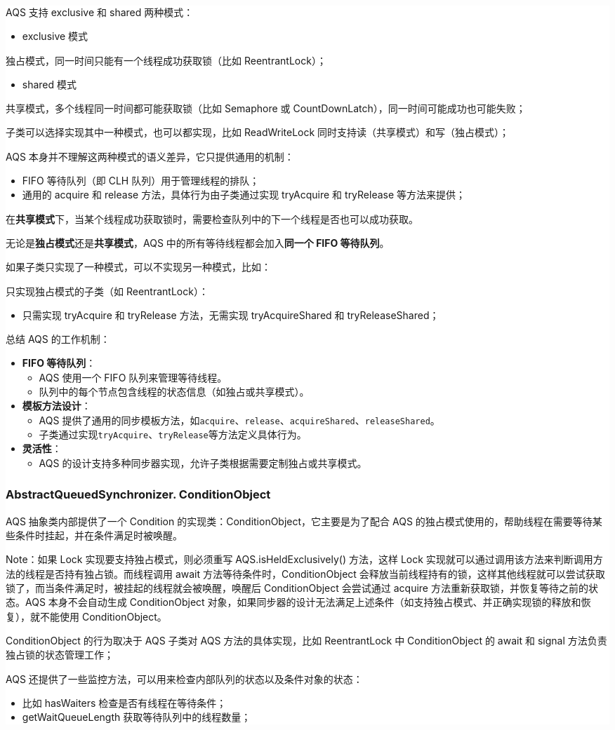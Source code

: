 AQS 支持 exclusive 和 shared 两种模式：

* exclusive 模式

独占模式，同一时间只能有一个线程成功获取锁（比如 ReentrantLock）；

* shared 模式

共享模式，多个线程同一时间都可能获取锁（比如 Semaphore 或 CountDownLatch），同一时间可能成功也可能失败；



子类可以选择实现其中一种模式，也可以都实现，比如 ReadWriteLock 同时支持读（共享模式）和写（独占模式）；

AQS 本身并不理解这两种模式的语义差异，它只提供通用的机制：

* FIFO 等待队列（即 CLH 队列）用于管理线程的排队；
* 通用的 acquire 和 release 方法，具体行为由子类通过实现 tryAcquire 和 tryRelease 等方法来提供；

在**共享模式**下，当某个线程成功获取锁时，需要检查队列中的下一个线程是否也可以成功获取。

无论是**独占模式**还是**共享模式**，AQS 中的所有等待线程都会加入**同一个 FIFO 等待队列**。



如果子类只实现了一种模式，可以不实现另一种模式，比如：

只实现独占模式的子类（如 ReentrantLock）：

* 只需实现 tryAcquire 和 tryRelease 方法，无需实现 tryAcquireShared 和 tryReleaseShared；



总结 AQS 的工作机制：

* **FIFO 等待队列**：
  * AQS 使用一个 FIFO 队列来管理等待线程。
  * 队列中的每个节点包含线程的状态信息（如独占或共享模式）。
* **模板方法设计**：
  * AQS 提供了通用的同步模板方法，如`acquire`、`release`、`acquireShared`、`releaseShared`。
  * 子类通过实现`tryAcquire`、`tryRelease`等方法定义具体行为。
* **灵活性**：
  * AQS 的设计支持多种同步器实现，允许子类根据需要定制独占或共享模式。



### AbstractQueuedSynchronizer. ConditionObject

AQS 抽象类内部提供了一个 Condition 的实现类：ConditionObject，它主要是为了配合 AQS 的独占模式使用的，帮助线程在需要等待某些条件时挂起，并在条件满足时被唤醒。

Note：如果 Lock 实现要支持独占模式，则必须重写 AQS.isHeldExclusively() 方法，这样 Lock 实现就可以通过调用该方法来判断调用方法的线程是否持有独占锁。而线程调用 await 方法等待条件时，ConditionObject 会释放当前线程持有的锁，这样其他线程就可以尝试获取锁了，而当条件满足时，被挂起的线程就会被唤醒，唤醒后 ConditionObject 会尝试通过 acquire 方法重新获取锁，并恢复等待之前的状态。AQS 本身不会自动生成 ConditionObject 对象，如果同步器的设计无法满足上述条件（如支持独占模式、并正确实现锁的释放和恢复），就不能使用 ConditionObject。

ConditionObject 的行为取决于 AQS 子类对 AQS 方法的具体实现，比如 ReentrantLock 中 ConditionObject 的 await 和 signal 方法负责独占锁的状态管理工作；

AQS 还提供了一些监控方法，可以用来检查内部队列的状态以及条件对象的状态：

* 比如 hasWaiters 检查是否有线程在等待条件；
* getWaitQueueLength 获取等待队列中的线程数量；
